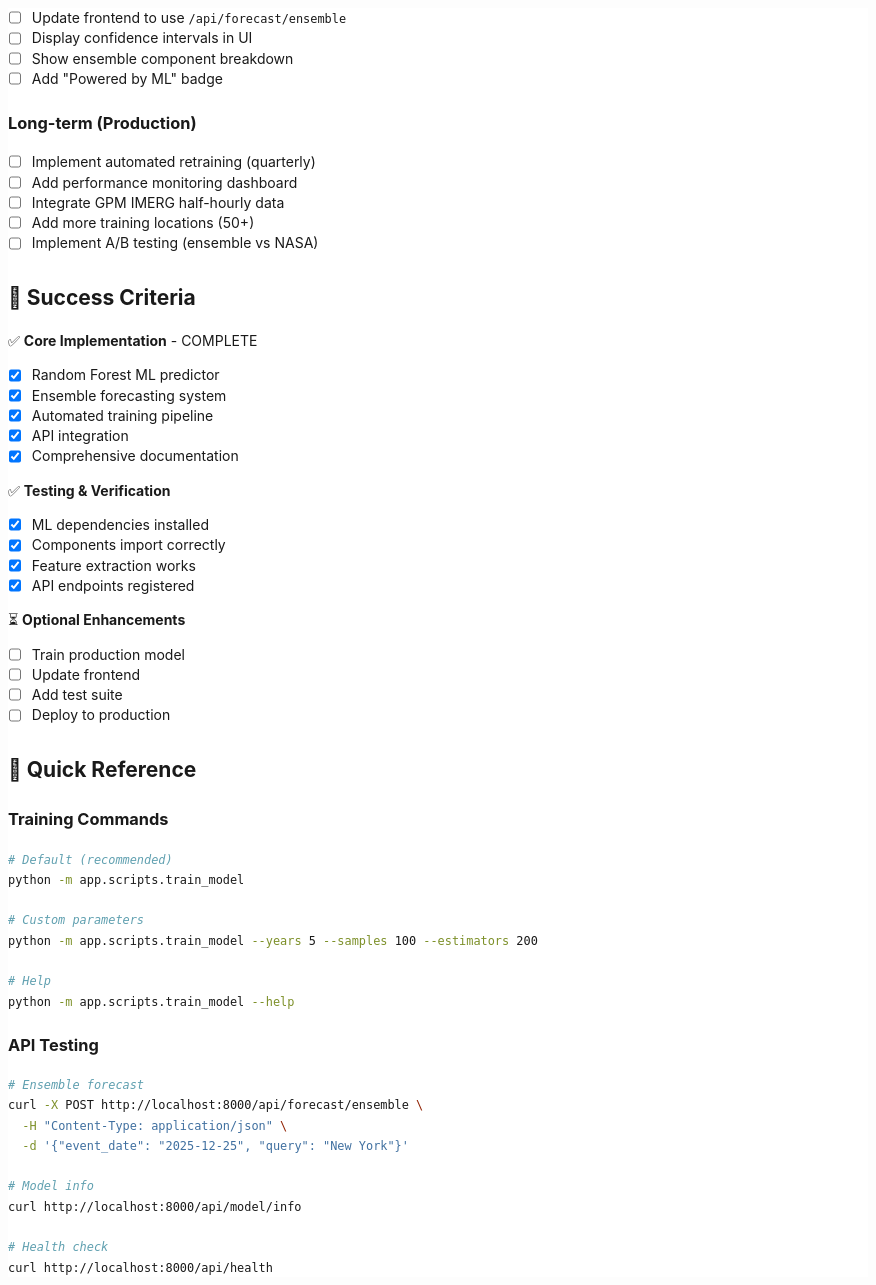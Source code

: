 - [ ] Update frontend to use `/api/forecast/ensemble`
- [ ] Display confidence intervals in UI
- [ ] Show ensemble component breakdown
- [ ] Add "Powered by ML" badge

### Long-term (Production)

- [ ] Implement automated retraining (quarterly)
- [ ] Add performance monitoring dashboard
- [ ] Integrate GPM IMERG half-hourly data
- [ ] Add more training locations (50+)
- [ ] Implement A/B testing (ensemble vs NASA)

## 🎯 Success Criteria

✅ **Core Implementation** - COMPLETE
- [x] Random Forest ML predictor
- [x] Ensemble forecasting system  
- [x] Automated training pipeline
- [x] API integration
- [x] Comprehensive documentation

✅ **Testing & Verification**
- [x] ML dependencies installed
- [x] Components import correctly
- [x] Feature extraction works
- [x] API endpoints registered

⏳ **Optional Enhancements**
- [ ] Train production model
- [ ] Update frontend
- [ ] Add test suite
- [ ] Deploy to production

## 📖 Quick Reference

### Training Commands

```bash
# Default (recommended)
python -m app.scripts.train_model

# Custom parameters
python -m app.scripts.train_model --years 5 --samples 100 --estimators 200

# Help
python -m app.scripts.train_model --help
```

### API Testing

```bash
# Ensemble forecast
curl -X POST http://localhost:8000/api/forecast/ensemble \
  -H "Content-Type: application/json" \
  -d '{"event_date": "2025-12-25", "query": "New York"}'

# Model info
curl http://localhost:8000/api/model/info

# Health check
curl http://localhost:8000/api/health
```
